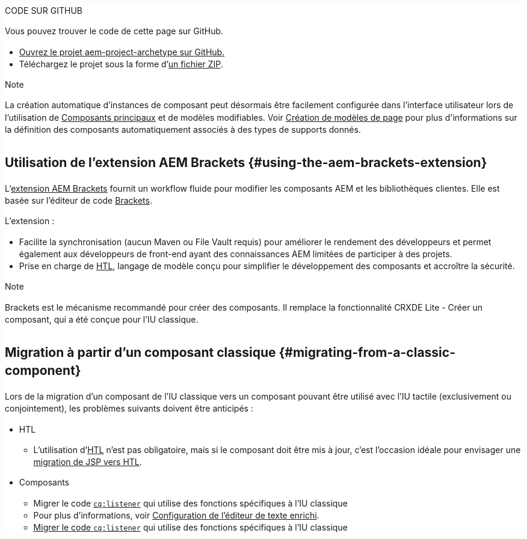 CODE SUR GITHUB

Vous pouvez trouver le code de cette page sur GitHub.

* [Ouvrez le projet aem-project-archetype sur GitHub.](https://github.com/Adobe-Marketing-Cloud/aem-project-archetype)
* Téléchargez le projet sous la forme d’[un fichier ZIP](https://github.com/Adobe-Marketing-Cloud/aem-project-archetype/archive/master.zip).

>[!NOTE]
>
>La création automatique d’instances de composant peut désormais être facilement configurée dans l’interface utilisateur lors de l’utilisation de [Composants principaux](https://docs.adobe.com/content/help/fr-FR/experience-manager-core-components/using/introduction.html) et de modèles modifiables. Voir [Création de modèles de page](/help/sites-authoring/templates.md#editing-a-template-structure-template-author) pour plus d&#39;informations sur la définition des composants automatiquement associés à des types de supports donnés.

## Utilisation de l’extension AEM Brackets {#using-the-aem-brackets-extension}

L’[extension AEM Brackets](/help/sites-developing/aem-brackets.md) fournit un workflow fluide pour modifier les composants AEM et les bibliothèques clientes. Elle est basée sur l’éditeur de code [Brackets](https://brackets.io/).

L’extension :

* Facilite la synchronisation (aucun Maven ou File Vault requis) pour améliorer le rendement des développeurs et permet également aux développeurs de front-end ayant des connaissances AEM limitées de participer à des projets.
* Prise en charge de [HTL](https://docs.adobe.com/content/help/en/experience-manager-htl/using/overview.html), langage de modèle conçu pour simplifier le développement des composants et accroître la sécurité.

>[!NOTE]
>
>Brackets est le mécanisme recommandé pour créer des composants. Il remplace la fonctionnalité CRXDE Lite - Créer un composant, qui a été conçue pour l’IU classique.

## Migration à partir d’un composant classique  {#migrating-from-a-classic-component}

Lors de la migration d’un composant de l’IU classique vers un composant pouvant être utilisé avec l’IU tactile (exclusivement ou conjointement), les problèmes suivants doivent être anticipés : 

* HTL

   * L’utilisation d’[HTL](https://docs.adobe.com/content/help/en/experience-manager-htl/using/overview.html) n’est pas obligatoire, mais si le composant doit être mis à jour, c’est l’occasion idéale pour envisager une [migration de JSP vers HTL](/help/sites-developing/components-basics.md#htl-vs-jsp).

* Composants

   * Migrer le code [`cq:listener`](/help/sites-developing/developing-components.md#migrating-cq-listener-code) qui utilise des fonctions spécifiques à l’IU classique
   * Pour plus d’informations, voir [Configuration de l’éditeur de texte enrichi](/help/sites-administering/rich-text-editor.md).
   * [Migrer le code `cq:listener`](#migrating-cq-listener-code) qui utilise des fonctions spécifiques à l’IU classique
